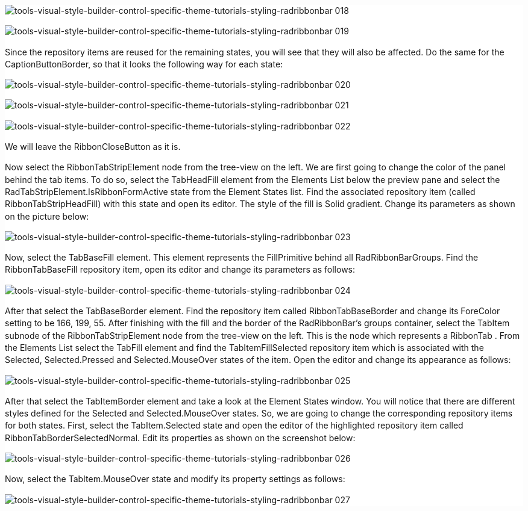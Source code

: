 ![tools-visual-style-builder-control-specific-theme-tutorials-styling-radribbonbar 018](images/tools-visual-style-builder-control-specific-theme-tutorials-styling-radribbonbar018.png)

![tools-visual-style-builder-control-specific-theme-tutorials-styling-radribbonbar 019](images/tools-visual-style-builder-control-specific-theme-tutorials-styling-radribbonbar019.png)

Since the repository items are reused for the remaining states, you will see that they will also be affected. Do the same for the CaptionButtonBorder, so that it looks the following way for each state:

![tools-visual-style-builder-control-specific-theme-tutorials-styling-radribbonbar 020](images/tools-visual-style-builder-control-specific-theme-tutorials-styling-radribbonbar020.png)

![tools-visual-style-builder-control-specific-theme-tutorials-styling-radribbonbar 021](images/tools-visual-style-builder-control-specific-theme-tutorials-styling-radribbonbar021.png)

![tools-visual-style-builder-control-specific-theme-tutorials-styling-radribbonbar 022](images/tools-visual-style-builder-control-specific-theme-tutorials-styling-radribbonbar022.png)

We will leave the RibbonCloseButton as it is.

Now select the RibbonTabStripElement node from the tree-view on the left. We are first going to change the color of the panel behind the tab items. To do so, select the TabHeadFill element from the Elements List below the preview pane and select the RadTabStripElement.IsRibbonFormActive state from the Element States list. Find the associated repository item (called RibbonTabStripHeadFill) with this state and open its editor. The style of the fill is Solid gradient. Change its parameters as shown on the picture below:
		

![tools-visual-style-builder-control-specific-theme-tutorials-styling-radribbonbar 023](images/tools-visual-style-builder-control-specific-theme-tutorials-styling-radribbonbar023.png)

Now, select the TabBaseFill element. This element represents the FillPrimitive behind all RadRibbonBarGroups. Find the RibbonTabBaseFill repository item, open its editor and change its parameters as follows:
		

![tools-visual-style-builder-control-specific-theme-tutorials-styling-radribbonbar 024](images/tools-visual-style-builder-control-specific-theme-tutorials-styling-radribbonbar024.png)

After that select the TabBaseBorder element. Find the repository item called RibbonTabBaseBorder and change its ForeColor setting to be 166, 199, 55. After finishing with the fill and the border of the RadRibbonBar’s groups container, select the TabItem subnode of the RibbonTabStripElement node from the tree-view on the left. This is the node which represents a RibbonTab . From the Elements List select the TabFill element and find the TabItemFillSelected repository item which is associated with the Selected, Selected.Pressed and Selected.MouseOver states of the item. Open the editor and change its appearance as follows:

![tools-visual-style-builder-control-specific-theme-tutorials-styling-radribbonbar 025](images/tools-visual-style-builder-control-specific-theme-tutorials-styling-radribbonbar025.png)

After that select the TabItemBorder element and take a look at the Element States window. You will notice that there are different styles defined for the Selected and Selected.MouseOver states. So, we are going to change the corresponding repository items for both states. First, select the TabItem.Selected state and open the editor of the highlighted repository item called RibbonTabBorderSelectedNormal. Edit its properties as shown on the screenshot below:

![tools-visual-style-builder-control-specific-theme-tutorials-styling-radribbonbar 026](images/tools-visual-style-builder-control-specific-theme-tutorials-styling-radribbonbar026.png)

Now, select the TabItem.MouseOver state and modify its property settings as follows:

![tools-visual-style-builder-control-specific-theme-tutorials-styling-radribbonbar 027](images/tools-visual-style-builder-control-specific-theme-tutorials-styling-radribbonbar027.png)
